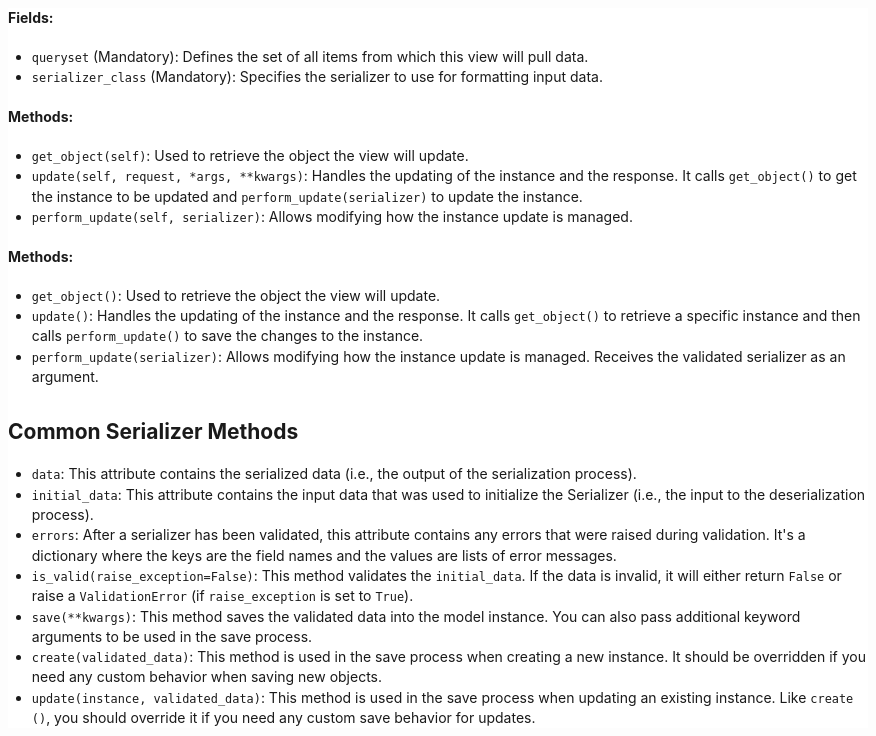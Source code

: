 #### Fields:
- `queryset` (Mandatory): Defines the set of all items from which this view will pull data.
- `serializer_class` (Mandatory): Specifies the serializer to use for formatting input data.

#### Methods:
- `get_object(self)`: Used to retrieve the object the view will update.
- `update(self, request, *args, **kwargs)`: Handles the updating of the instance and the response. It calls `get_object()` to get the instance to be updated and `perform_update(serializer)` to update the instance.
- `perform_update(self, serializer)`: Allows modifying how the instance update is managed.

#### Methods:
- `get_object()`: Used to retrieve the object the view will update.
- `update()`: Handles the updating of the instance and the response. It calls `get_object()` to retrieve a specific instance and then calls `perform_update()` to save the changes to the instance.
- `perform_update(serializer)`: Allows modifying how the instance update is managed. Receives the validated serializer as an argument.

## Common Serializer Methods
- `data`: This attribute contains the serialized data (i.e., the output of the serialization process).
- `initial_data`: This attribute contains the input data that was used to initialize the Serializer (i.e., the input to the deserialization process).
- `errors`: After a serializer has been validated, this attribute contains any errors that were raised during validation. It's a dictionary where the keys are the field names and the values are lists of error messages.
- `is_valid(raise_exception=False)`: This method validates the `initial_data`. If the data is invalid, it will either return `False` or raise a `ValidationError` (if `raise_exception` is set to `True`).
- `save(**kwargs)`: This method saves the validated data into the model instance. You can also pass additional keyword arguments to be used in the save process.
- `create(validated_data)`: This method is used in the save process when creating a new instance. It should be overridden if you need any custom behavior when saving new objects.
- `update(instance, validated_data)`: This method is used in the save process when updating an existing instance. Like `create()`, you should override it if you need any custom save behavior for updates.